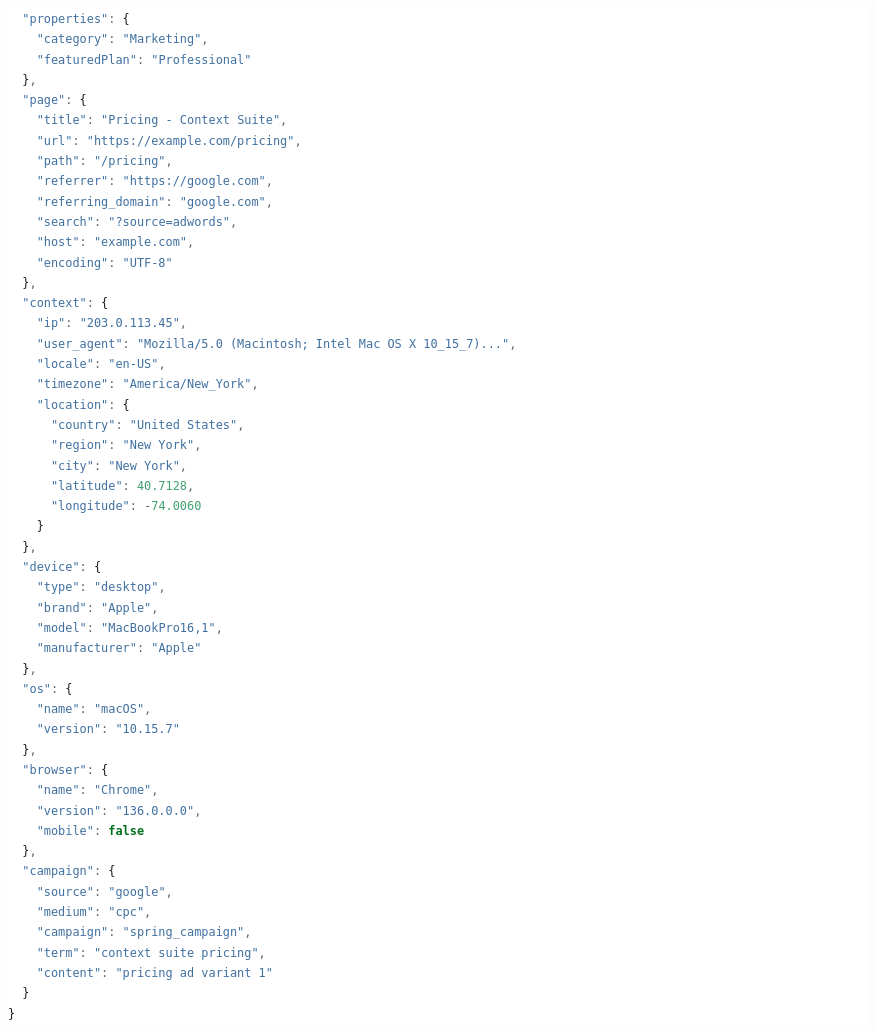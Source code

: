 ```javascript
  "properties": {
    "category": "Marketing",
    "featuredPlan": "Professional"
  },
  "page": {
    "title": "Pricing - Context Suite",
    "url": "https://example.com/pricing",
    "path": "/pricing",
    "referrer": "https://google.com",
    "referring_domain": "google.com",
    "search": "?source=adwords",
    "host": "example.com",
    "encoding": "UTF-8"
  },
  "context": {
    "ip": "203.0.113.45",
    "user_agent": "Mozilla/5.0 (Macintosh; Intel Mac OS X 10_15_7)...",
    "locale": "en-US",
    "timezone": "America/New_York",
    "location": {
      "country": "United States",
      "region": "New York",
      "city": "New York",
      "latitude": 40.7128,
      "longitude": -74.0060
    }
  },
  "device": {
    "type": "desktop",
    "brand": "Apple",
    "model": "MacBookPro16,1",
    "manufacturer": "Apple"
  },
  "os": {
    "name": "macOS",
    "version": "10.15.7"
  },
  "browser": {
    "name": "Chrome",
    "version": "136.0.0.0",
    "mobile": false
  },
  "campaign": {
    "source": "google",
    "medium": "cpc",
    "campaign": "spring_campaign",
    "term": "context suite pricing",
    "content": "pricing ad variant 1"
  }
}
```
